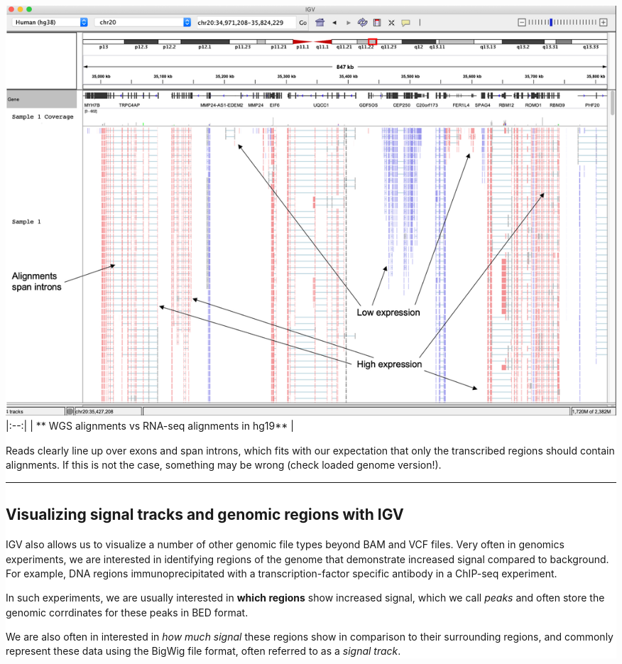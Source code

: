 ![](../figures/igv-rnaseq.png)
|:--:|
| ** WGS alignments vs RNA-seq alignments in hg19** |

Reads clearly line up over exons and span introns, which fits with our expectation that only the transcribed regions should contain alignments. If this is not the case, something may be wrong (check loaded genome version!).

---

## Visualizing signal tracks and genomic regions with IGV

IGV also allows us to visualize a number of other genomic file types beyond BAM and VCF files. Very often in genomics experiments, we are interested in identifying regions of the genome that demonstrate increased signal compared to background. For example, DNA regions immunoprecipitated with a transcription-factor specific antibody in a ChIP-seq experiment.

In such experiments, we are usually interested in **which regions** show increased signal, which we call *peaks* and often store the genomic corrdinates for these peaks in BED format.

We are also often in interested in *how much signal* these regions show in comparison to their surrounding regions, and commonly represent these data using the BigWig file format, often referred to as a *signal track*.
